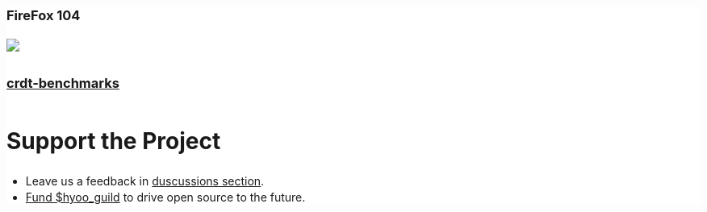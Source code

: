 ### FireFox 104

![](https://i.imgur.com/d75gvHo.png)

### [crdt-benchmarks](https://github.com/dmonad/crdt-benchmarks)

# Support the Project

- Leave us a feedback in [duscussions section](https://github.com/hyoo-ru/crowd.hyoo.ru/discussions).
- [Fund $hyoo_guild](https://boosty.to/hyoo) to drive open source to the future.
